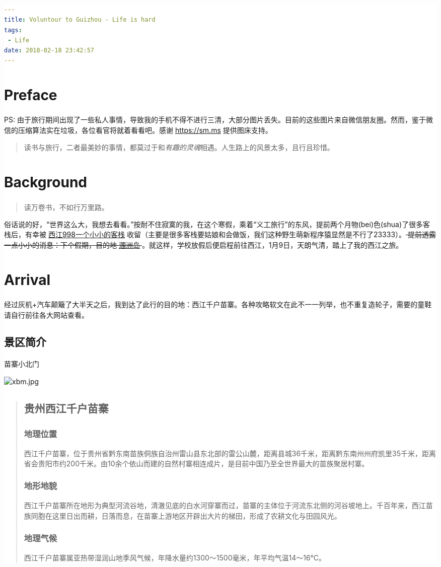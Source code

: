 ```yaml
---
title: Voluntour to Guizhou - Life is hard
tags:
 - Life
date: 2018-02-18 23:42:57
---
```


# Preface

  PS: 由于旅行期间出现了一些私人事情，导致我的手机不得不进行三清，大部分图片丢失。目前的这些图片来自微信朋友圈。然而，鉴于微信的压缩算法实在垃圾，各位看官将就着看看吧。感谢 https://sm.ms 提供图床支持。

> 读书与旅行，二者最美妙的事情，都莫过于和*有趣的灵魂*相遇。人生路上的风景太多，且行且珍惜。

# Background

> 读万卷书，不如行万里路。

俗话说的好，“世界这么大，我想去看看。”按耐不住寂寞的我，在这个寒假，乘着“义工旅行”的东风，提前两个月物(bei)色(shua)了很多客栈后，有幸被 <u>西江998一个小小的客栈</u> 收留（主要是很多客栈要姑娘和会做饭，我们这种野生萌新程序猿显然是不行了23333）。<del> 提前透露一点小小的消息：下个假期，目的地 <u>涠洲岛</u> </del> 。就这样，学校放假后便启程前往西江，1月9日，天朗气清，踏上了我的西江之旅。

# Arrival 

经过灰机+汽车颠簸了大半天之后，我到达了此行的目的地：西江千户苗寨。各种攻略软文在此不一一列举，也不重复造轮子，需要的童鞋请自行前往各大网站查看。

## 景区简介

苗寨小北门

![xbm.jpg](https://yygc.zzjnyyz.cn/asset_files/vltour2018/vltour1.jpg)

>
>## 贵州西江千户苗寨
>
>### 地理位置
>
>西江千户苗寨，位于贵州省黔东南苗族侗族自治州雷山县东北部的雷公山麓，距离县城36千米，距离黔东南州州府凯里35千米，距离省会贵阳市约200千米。由10余个依山而建的自然村寨相连成片，是目前中国乃至全世界最大的苗族聚居村寨。
>
>### 地形地貌
>
>西江千户苗寨所在地形为典型河流谷地，清澈见底的白水河穿寨而过，苗寨的主体位于河流东北侧的河谷坡地上。千百年来，西江苗族同胞在这里日出而耕，日落而息，在苗寨上游地区开辟出大片的梯田，形成了农耕文化与田园风光。
>
>### 地理气候
>
>西江千户苗寨属亚热带湿润山地季风气候，年降水量约1300～1500毫米，年平均气温14～16℃。
